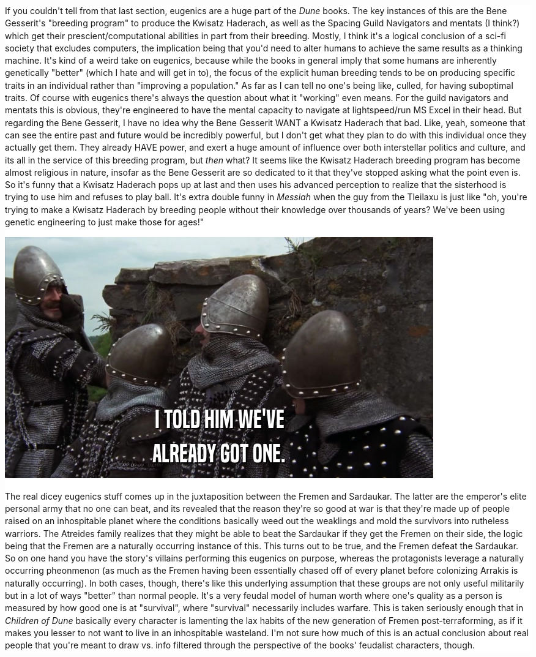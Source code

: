 If you couldn't tell from that last section, eugenics are a huge part of the _Dune_ books. The key instances of this are the Bene Gesserit's "breeding program" to produce the Kwisatz Haderach, as well as the Spacing Guild Navigators and mentats (I think?) which get their prescient/computational abilities in part from their breeding. Mostly, I think it's a logical conclusion of a sci-fi society that excludes computers, the implication being that you'd need to alter humans to achieve the same results as a thinking machine. It's kind of a weird take on eugenics, because while the books in general imply that some humans are inherently genetically "better" (which I hate and will get in to), the focus of the explicit human breeding tends to be on producing specific traits in an individual rather than "improving a population." As far as I can tell no one's being like, culled, for having suboptimal traits. Of course with eugenics there's always the question about what it "working" even means. For the guild navigators and mentats this is obvious, they're engineered to have the mental capacity to navigate at lightspeed/run MS Excel in their head. But regarding the Bene Gesserit, I have no idea why the Bene Gesserit WANT a Kwisatz Haderach that bad. Like, yeah, someone that can see the entire past and future would be incredibly powerful, but I don't get what they plan to do with this individual once they actually get them. They already HAVE power, and exert a huge amount of influence over both interstellar politics and culture, and its all in the service of this breeding program, but _then_ what? It seems like the Kwisatz Haderach breeding program has become almost religious in nature, insofar as the Bene Gesserit are so dedicated to it that they've stopped asking what the point even is. So it's funny that a Kwisatz Haderach pops up at last and then uses his advanced perception to realize that the sisterhood is trying to use him and refuses to play ball. It's extra double funny in _Messiah_ when the guy from the Tleilaxu is just like "oh, you're trying to make a Kwisatz Haderach by breeding people without their knowledge over thousands of years? We've been using genetic engineering to just make those for ages!"

![](/img/wealreadygotone.jpg)

The real dicey eugenics stuff comes up in the juxtaposition between the Fremen and Sardaukar. The latter are the emperor's elite personal army that no one can beat, and its revealed that the reason they're so good at war is that they're made up of people raised on an inhospitable planet where the conditions basically weed out the weaklings and mold the survivors into rutheless warriors. The Atreides family realizes that they might be able to beat the Sardaukar if they get the Fremen on their side, the logic being that the Fremen are a naturally occurring instance of this. This turns out to be true, and the Fremen defeat the Sardaukar. So on one hand you have the story's villains performing this eugenics on purpose, whereas the protagonists leverage a naturally occurring pheonmenon (as much as the Fremen having been essentially chased off of every planet before colonizing Arrakis is naturally occurring). In both cases, though, there's like this underlying assumption that these groups are not only useful militarily but in a lot of ways "better" than normal people. It's a very feudal model of human worth where one's quality as a person is measured by how good one is at "survival", where "survival" necessarily includes warfare. This is taken seriously enough that in _Children of Dune_ basically every character is lamenting the lax habits of the new generation of Fremen post-terraforming, as if it makes you lesser to not want to live in an inhospitable wasteland. I'm not sure how much of this is an actual conclusion about real people that you're meant to draw vs. info filtered through the perspective of the books' feudalist characters, though.
